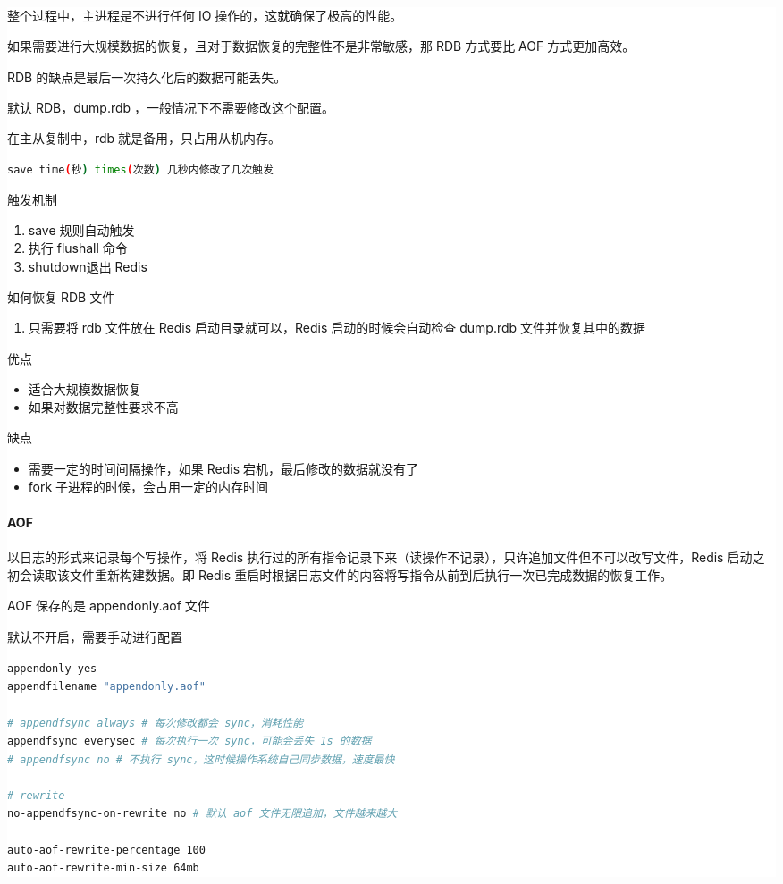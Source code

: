 整个过程中，主进程是不进行任何 IO 操作的，这就确保了极高的性能。

如果需要进行大规模数据的恢复，且对于数据恢复的完整性不是非常敏感，那 RDB 方式要比 AOF 方式更加高效。

RDB 的缺点是最后一次持久化后的数据可能丢失。

默认 RDB，dump.rdb ，一般情况下不需要修改这个配置。

在主从复制中，rdb 就是备用，只占用从机内存。

```bash
save time(秒) times(次数) 几秒内修改了几次触发
```

触发机制

1. save 规则自动触发
2. 执行 flushall 命令
3. shutdown退出 Redis



如何恢复 RDB 文件

1. 只需要将 rdb 文件放在 Redis 启动目录就可以，Redis 启动的时候会自动检查 dump.rdb 文件并恢复其中的数据



优点

- 适合大规模数据恢复
- 如果对数据完整性要求不高

缺点

- 需要一定的时间间隔操作，如果 Redis 宕机，最后修改的数据就没有了
- fork 子进程的时候，会占用一定的内存时间



#### AOF

以日志的形式来记录每个写操作，将 Redis 执行过的所有指令记录下来（读操作不记录），只许追加文件但不可以改写文件，Redis 启动之初会读取该文件重新构建数据。即 Redis 重启时根据日志文件的内容将写指令从前到后执行一次已完成数据的恢复工作。

AOF 保存的是 appendonly.aof 文件

默认不开启，需要手动进行配置

```bash
appendonly yes
appendfilename "appendonly.aof"

# appendfsync always # 每次修改都会 sync，消耗性能
appendfsync everysec # 每次执行一次 sync，可能会丢失 1s 的数据
# appendfsync no # 不执行 sync，这时候操作系统自己同步数据，速度最快

# rewrite
no-appendfsync-on-rewrite no # 默认 aof 文件无限追加，文件越来越大

auto-aof-rewrite-percentage 100
auto-aof-rewrite-min-size 64mb

```
